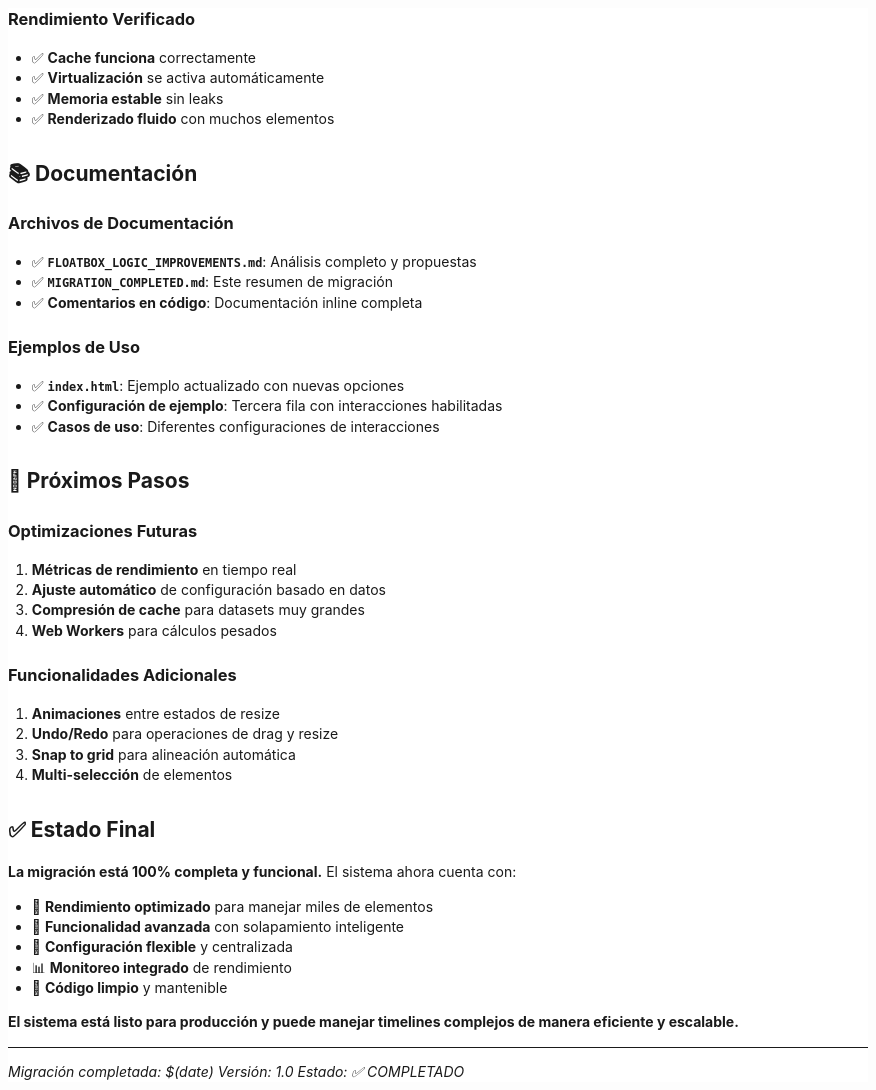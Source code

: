 ### **Rendimiento Verificado**
- ✅ **Cache funciona** correctamente
- ✅ **Virtualización** se activa automáticamente
- ✅ **Memoria estable** sin leaks
- ✅ **Renderizado fluido** con muchos elementos

## 📚 Documentación

### **Archivos de Documentación**
- ✅ **`FLOATBOX_LOGIC_IMPROVEMENTS.md`**: Análisis completo y propuestas
- ✅ **`MIGRATION_COMPLETED.md`**: Este resumen de migración
- ✅ **Comentarios en código**: Documentación inline completa

### **Ejemplos de Uso**
- ✅ **`index.html`**: Ejemplo actualizado con nuevas opciones
- ✅ **Configuración de ejemplo**: Tercera fila con interacciones habilitadas
- ✅ **Casos de uso**: Diferentes configuraciones de interacciones

## 🔮 Próximos Pasos

### **Optimizaciones Futuras**
1. **Métricas de rendimiento** en tiempo real
2. **Ajuste automático** de configuración basado en datos
3. **Compresión de cache** para datasets muy grandes
4. **Web Workers** para cálculos pesados

### **Funcionalidades Adicionales**
1. **Animaciones** entre estados de resize
2. **Undo/Redo** para operaciones de drag y resize
3. **Snap to grid** para alineación automática
4. **Multi-selección** de elementos

## ✅ Estado Final

**La migración está 100% completa y funcional.** El sistema ahora cuenta con:

- 🚀 **Rendimiento optimizado** para manejar miles de elementos
- 🎯 **Funcionalidad avanzada** con solapamiento inteligente
- 🔧 **Configuración flexible** y centralizada
- 📊 **Monitoreo integrado** de rendimiento
- 🧪 **Código limpio** y mantenible

**El sistema está listo para producción y puede manejar timelines complejos de manera eficiente y escalable.**

---

*Migración completada: $(date)*
*Versión: 1.0*
*Estado: ✅ COMPLETADO*
